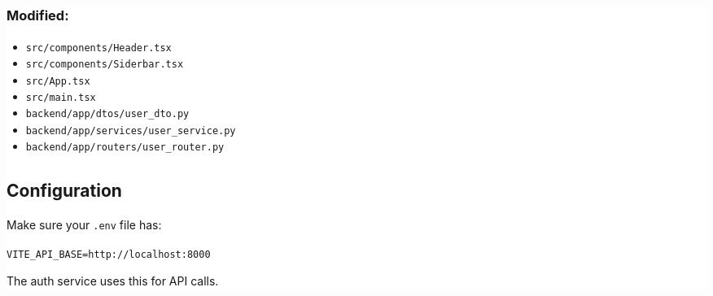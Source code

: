 ### Modified:
- `src/components/Header.tsx`
- `src/components/Siderbar.tsx`
- `src/App.tsx`
- `src/main.tsx`
- `backend/app/dtos/user_dto.py`
- `backend/app/services/user_service.py`
- `backend/app/routers/user_router.py`

## Configuration
Make sure your `.env` file has:
```
VITE_API_BASE=http://localhost:8000
```

The auth service uses this for API calls.

